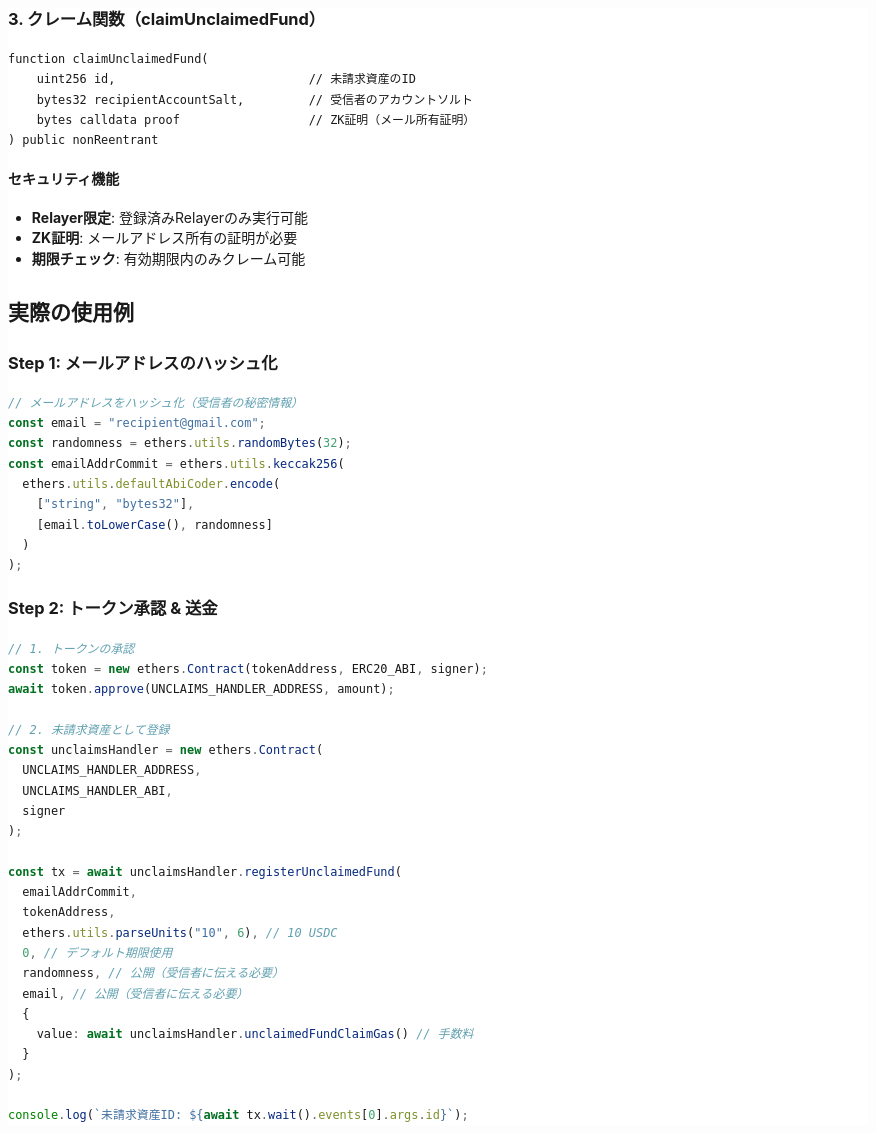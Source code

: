 ### 3. クレーム関数（claimUnclaimedFund）

```solidity
function claimUnclaimedFund(
    uint256 id,                           // 未請求資産のID
    bytes32 recipientAccountSalt,         // 受信者のアカウントソルト
    bytes calldata proof                  // ZK証明（メール所有証明）
) public nonReentrant
```

#### セキュリティ機能
- **Relayer限定**: 登録済みRelayerのみ実行可能
- **ZK証明**: メールアドレス所有の証明が必要
- **期限チェック**: 有効期限内のみクレーム可能

## 実際の使用例

### Step 1: メールアドレスのハッシュ化

```typescript
// メールアドレスをハッシュ化（受信者の秘密情報）
const email = "recipient@gmail.com";
const randomness = ethers.utils.randomBytes(32);
const emailAddrCommit = ethers.utils.keccak256(
  ethers.utils.defaultAbiCoder.encode(
    ["string", "bytes32"],
    [email.toLowerCase(), randomness]
  )
);
```

### Step 2: トークン承認 & 送金

```typescript
// 1. トークンの承認
const token = new ethers.Contract(tokenAddress, ERC20_ABI, signer);
await token.approve(UNCLAIMS_HANDLER_ADDRESS, amount);

// 2. 未請求資産として登録
const unclaimsHandler = new ethers.Contract(
  UNCLAIMS_HANDLER_ADDRESS, 
  UNCLAIMS_HANDLER_ABI, 
  signer
);

const tx = await unclaimsHandler.registerUnclaimedFund(
  emailAddrCommit,
  tokenAddress,
  ethers.utils.parseUnits("10", 6), // 10 USDC
  0, // デフォルト期限使用
  randomness, // 公開（受信者に伝える必要）
  email, // 公開（受信者に伝える必要）
  {
    value: await unclaimsHandler.unclaimedFundClaimGas() // 手数料
  }
);

console.log(`未請求資産ID: ${await tx.wait().events[0].args.id}`);
```
